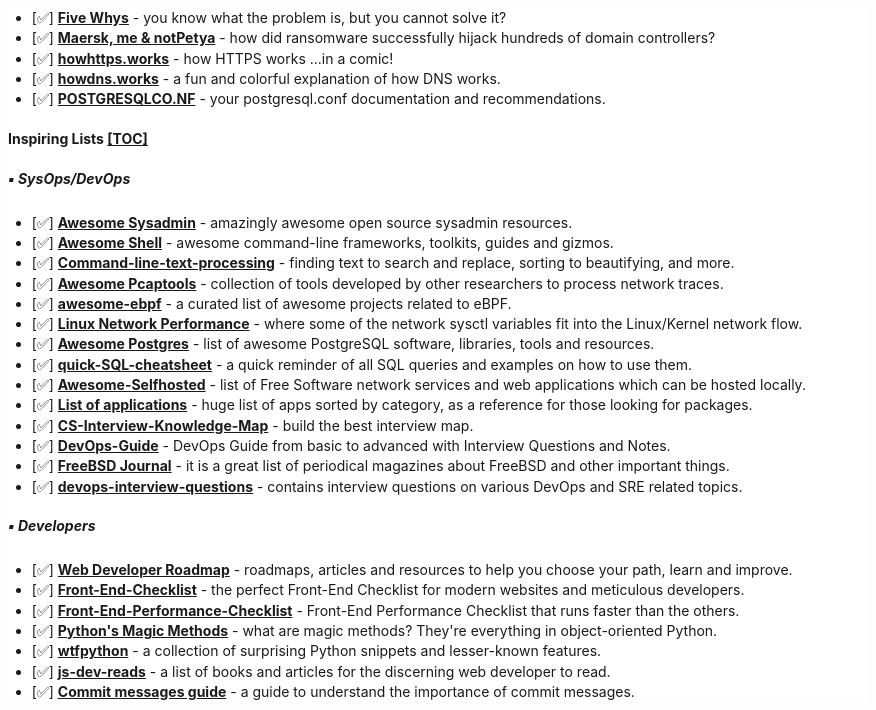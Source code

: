 - [✅] [**Five Whys**](https://open.buffer.com/5-whys-process/) - you know what the problem is, but you cannot solve it?
- [✅] [**Maersk, me & notPetya**](https://gvnshtn.com/maersk-me-notpetya/) - how did ransomware successfully hijack hundreds of domain controllers?
- [✅] [**howhttps.works**](https://howhttps.works/) - how HTTPS works ...in a comic!
- [✅] [**howdns.works**](https://howdns.works/) - a fun and colorful explanation of how DNS works.
- [✅] [**POSTGRESQLCO.NF**](https://postgresqlco.nf/en/doc/param/) - your postgresql.conf documentation and recommendations.

#### Inspiring Lists [\[TOC\]](https://gist.github.com/bgoonz/be5c5be77169ef333b431bc37d331176#anger-table-of-contents)

##### ▪️ SysOps/DevOps

- [✅] [**Awesome Sysadmin**](https://github.com/kahun/awesome-sysadmin) - amazingly awesome open source sysadmin resources.
- [✅] [**Awesome Shell**](https://github.com/alebcay/awesome-shell) - awesome command-line frameworks, toolkits, guides and gizmos.
- [✅] [**Command-line-text-processing**](https://github.com/learnbyexample/Command-line-text-processing) - finding text to search and replace, sorting to beautifying, and more.
- [✅] [**Awesome Pcaptools**](https://github.com/caesar0301/awesome-pcaptools) - collection of tools developed by other researchers to process network traces.
- [✅] [**awesome-ebpf**](https://github.com/zoidbergwill/awesome-ebpf) - a curated list of awesome projects related to eBPF.
- [✅] [**Linux Network Performance**](https://github.com/leandromoreira/linux-network-performance-parameters) - where some of the network sysctl variables fit into the Linux/Kernel network flow.
- [✅] [**Awesome Postgres**](https://github.com/dhamaniasad/awesome-postgres) - list of awesome PostgreSQL software, libraries, tools and resources.
- [✅] [**quick-SQL-cheatsheet**](https://github.com/enochtangg/quick-SQL-cheatsheet) - a quick reminder of all SQL queries and examples on how to use them.
- [✅] [**Awesome-Selfhosted**](https://github.com/Kickball/awesome-selfhosted) - list of Free Software network services and web applications which can be hosted locally.
- [✅] [**List of applications**](https://wiki.archlinux.org/index.php/List_of_applications) - huge list of apps sorted by category, as a reference for those looking for packages.
- [✅] [**CS-Interview-Knowledge-Map**](https://github.com/InterviewMap/CS-Interview-Knowledge-Map) - build the best interview map.
- [✅] [**DevOps-Guide**](https://github.com/Tikam02/DevOps-Guide) - DevOps Guide from basic to advanced with Interview Questions and Notes.
- [✅] [**FreeBSD Journal**](https://issue.freebsdfoundation.org/publication/?m=33057&l=1&view=issuelistBrowser) - it is a great list of periodical magazines about FreeBSD and other important things.
- [✅] [**devops-interview-questions**](https://github.com/bregman-arie/devops-interview-questions) - contains interview questions on various DevOps and SRE related topics.

##### ▪️ Developers

- [✅] [**Web Developer Roadmap**](https://github.com/kamranahmedse/developer-roadmap) - roadmaps, articles and resources to help you choose your path, learn and improve.
- [✅] [**Front-End-Checklist**](https://github.com/thedaviddias/Front-End-Checklist) - the perfect Front-End Checklist for modern websites and meticulous developers.
- [✅] [**Front-End-Performance-Checklist**](https://github.com/thedaviddias/Front-End-Performance-Checklist) - Front-End Performance Checklist that runs faster than the others.
- [✅] [**Python's Magic Methods**](https://rszalski.github.io/magicmethods/) - what are magic methods? They're everything in object-oriented Python.
- [✅] [**wtfpython**](https://github.com/satwikkansal/wtfpython) - a collection of surprising Python snippets and lesser-known features.
- [✅] [**js-dev-reads**](https://github.com/twhite96/js-dev-reads) - a list of books and articles for the discerning web developer to read.
- [✅] [**Commit messages guide**](https://github.com/RomuloOliveira/commit-messages-guide) - a guide to understand the importance of commit messages.
